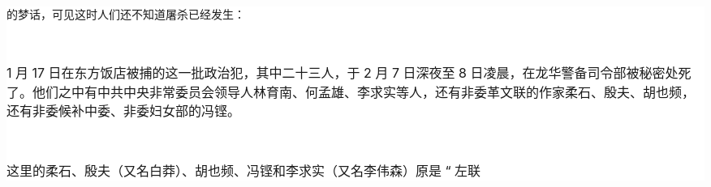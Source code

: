    </span>
   <span class="s1">
    的梦话，可见这时人们还不知道屠杀已经发生：
   </span>
  </font>
 </p>
 <p class="p1">
  <font size="3">
   <span class="s1">
   </span>
   <br/>
  </font>
 </p>
 <p class="p2">
  <font size="3">
   <span class="s2">
    1
   </span>
   <span class="s1">
    月
   </span>
   <span class="s2">
    17
   </span>
   <span class="s1">
    日在东方饭店被捕的这一批政治犯，其中二十三人，于
   </span>
   <span class="s2">
    2
   </span>
   <span class="s1">
    月
   </span>
   <span class="s2">
    7
   </span>
   <span class="s1">
    日深夜至
   </span>
   <span class="s2">
    8
   </span>
   <span class="s1">
    日凌晨，在龙华警备司令部被秘密处死了。他们之中有中共中央非常委员会领导人林育南、何孟雄、李求实等人，还有非委革文联的作家柔石、殷夫、胡也频，还有非委候补中委、非委妇女部的冯铿。
   </span>
  </font>
 </p>
 <p class="p1">
  <font size="3">
   <span class="s1">
   </span>
   <br/>
  </font>
 </p>
 <p class="p2">
  <font size="3">
   <span class="s1">
    这里的柔石、殷夫（又名白莽）、胡也频、冯铿和李求实（又名李伟森）原是
   </span>
   <span class="s2">
    “
   </span>
   <span class="s1">
    左联